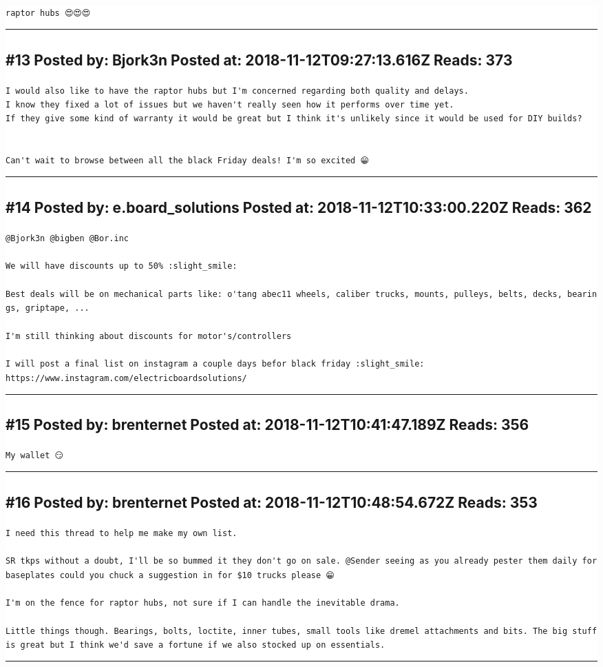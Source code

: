 ```
raptor hubs 😍😍😍
```

---
## \#13 Posted by: Bjork3n Posted at: 2018-11-12T09:27:13.616Z Reads: 373

```
I would also like to have the raptor hubs but I'm concerned regarding both quality and delays. 
I know they fixed a lot of issues but we haven't really seen how it performs over time yet. 
If they give some kind of warranty it would be great but I think it's unlikely since it would be used for DIY builds?


Can't wait to browse between all the black Friday deals! I'm so excited 😁
```

---
## \#14 Posted by: e.board_solutions Posted at: 2018-11-12T10:33:00.220Z Reads: 362

```
@Bjork3n @bigben @Bor.inc

We will have discounts up to 50% :slight_smile:

Best deals will be on mechanical parts like: o'tang abec11 wheels, caliber trucks, mounts, pulleys, belts, decks, bearings, griptape, ...

I'm still thinking about discounts for motor's/controllers

I will post a final list on instagram a couple days befor black friday :slight_smile:
https://www.instagram.com/electricboardsolutions/
```

---
## \#15 Posted by: brenternet Posted at: 2018-11-12T10:41:47.189Z Reads: 356

```
My wallet 😏
```

---
## \#16 Posted by: brenternet Posted at: 2018-11-12T10:48:54.672Z Reads: 353

```
I need this thread to help me make my own list.

SR tkps without a doubt, I'll be so bummed it they don't go on sale. @Sender seeing as you already pester them daily for baseplates could you chuck a suggestion in for $10 trucks please 😁

I'm on the fence for raptor hubs, not sure if I can handle the inevitable drama.

Little things though. Bearings, bolts, loctite, inner tubes, small tools like dremel attachments and bits. The big stuff is great but I think we'd save a fortune if we also stocked up on essentials.
```

---